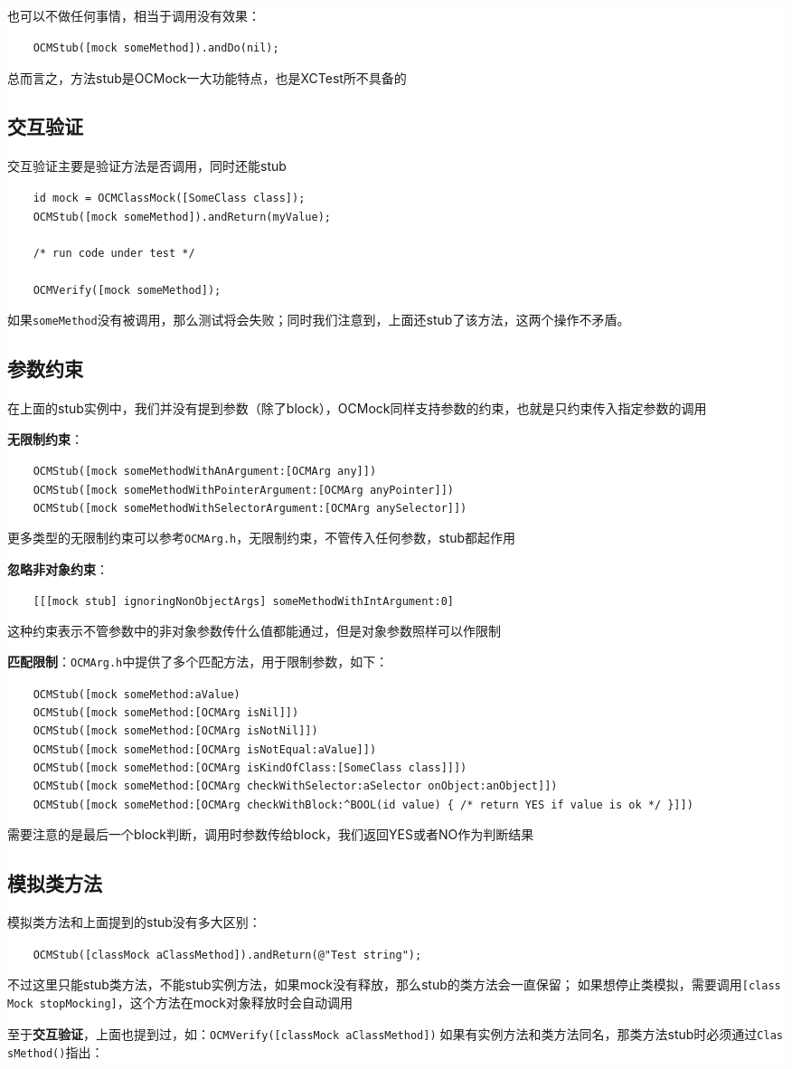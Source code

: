 也可以不做任何事情，相当于调用没有效果：

		OCMStub([mock someMethod]).andDo(nil);
		
总而言之，方法stub是OCMock一大功能特点，也是XCTest所不具备的

## 交互验证

交互验证主要是验证方法是否调用，同时还能stub

		id mock = OCMClassMock([SomeClass class]);
		OCMStub([mock someMethod]).andReturn(myValue);

		/* run code under test */

		OCMVerify([mock someMethod]);
		
如果`someMethod`没有被调用，那么测试将会失败；同时我们注意到，上面还stub了该方法，这两个操作不矛盾。

## 参数约束
在上面的stub实例中，我们并没有提到参数（除了block），OCMock同样支持参数的约束，也就是只约束传入指定参数的调用

**无限制约束**：

		OCMStub([mock someMethodWithAnArgument:[OCMArg any]])
		OCMStub([mock someMethodWithPointerArgument:[OCMArg anyPointer]])
		OCMStub([mock someMethodWithSelectorArgument:[OCMArg anySelector]])
		
更多类型的无限制约束可以参考`OCMArg.h`，无限制约束，不管传入任何参数，stub都起作用

**忽略非对象约束**：

		[[[mock stub] ignoringNonObjectArgs] someMethodWithIntArgument:0]
		
这种约束表示不管参数中的非对象参数传什么值都能通过，但是对象参数照样可以作限制

**匹配限制**：`OCMArg.h`中提供了多个匹配方法，用于限制参数，如下：

		OCMStub([mock someMethod:aValue)
		OCMStub([mock someMethod:[OCMArg isNil]])
		OCMStub([mock someMethod:[OCMArg isNotNil]])
		OCMStub([mock someMethod:[OCMArg isNotEqual:aValue]])
		OCMStub([mock someMethod:[OCMArg isKindOfClass:[SomeClass class]]])
		OCMStub([mock someMethod:[OCMArg checkWithSelector:aSelector onObject:anObject]])
		OCMStub([mock someMethod:[OCMArg checkWithBlock:^BOOL(id value) { /* return YES if value is ok */ }]])
		
需要注意的是最后一个block判断，调用时参数传给block，我们返回YES或者NO作为判断结果

## 模拟类方法
模拟类方法和上面提到的stub没有多大区别：

		OCMStub([classMock aClassMethod]).andReturn(@"Test string");

不过这里只能stub类方法，不能stub实例方法，如果mock没有释放，那么stub的类方法会一直保留；
如果想停止类模拟，需要调用`[classMock stopMocking]`，这个方法在mock对象释放时会自动调用

至于**交互验证**，上面也提到过，如：`OCMVerify([classMock aClassMethod])`
如果有实例方法和类方法同名，那类方法stub时必须通过`ClassMethod()`指出：
